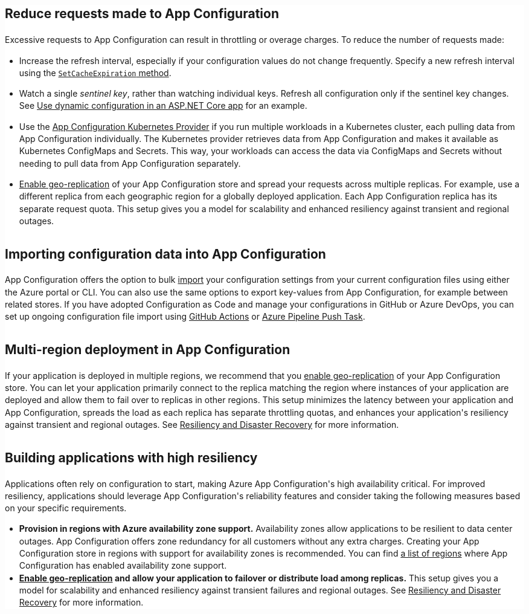 ## Reduce requests made to App Configuration

Excessive requests to App Configuration can result in throttling or overage charges. To reduce the number of requests made:

* Increase the refresh interval, especially if your configuration values do not change frequently. Specify a new refresh interval using the [`SetCacheExpiration` method](/dotnet/api/microsoft.extensions.configuration.azureappconfiguration.azureappconfigurationrefreshoptions.setcacheexpiration).

* Watch a single *sentinel key*, rather than watching individual keys. Refresh all configuration only if the sentinel key changes. See [Use dynamic configuration in an ASP.NET Core app](enable-dynamic-configuration-aspnet-core.md) for an example.

* Use the [App Configuration Kubernetes Provider](./quickstart-azure-kubernetes-service.md) if you run multiple workloads in a Kubernetes cluster, each pulling data from App Configuration individually. The Kubernetes provider retrieves data from App Configuration and makes it available as Kubernetes ConfigMaps and Secrets. This way, your workloads can access the data via ConfigMaps and Secrets without needing to pull data from App Configuration separately.

* [Enable geo-replication](./howto-geo-replication.md) of your App Configuration store and spread your requests across multiple replicas. For example, use a different replica from each geographic region for a globally deployed application. Each App Configuration replica has its separate request quota. This setup gives you a model for scalability and enhanced resiliency against transient and regional outages.

## Importing configuration data into App Configuration

App Configuration offers the option to bulk [import](./howto-import-export-data.md) your configuration settings from your current configuration files using either the Azure portal or CLI. You can also use the same options to export key-values from App Configuration, for example between related stores. If you have adopted Configuration as Code and manage your configurations in GitHub or Azure DevOps, you can set up ongoing configuration file import using [GitHub Actions](./push-kv-github-action.md) or [Azure Pipeline Push Task](./push-kv-devops-pipeline.md).

## Multi-region deployment in App Configuration

If your application is deployed in multiple regions, we recommend that you [enable geo-replication](./howto-geo-replication.md) of your App Configuration store. You can let your application primarily connect to the replica matching the region where instances of your application are deployed and allow them to fail over to replicas in other regions. This setup minimizes the latency between your application and App Configuration, spreads the load as each replica has separate throttling quotas, and enhances your application's resiliency against transient and regional outages. See [Resiliency and Disaster Recovery](./concept-disaster-recovery.md) for more information.

## Building applications with high resiliency

Applications often rely on configuration to start, making Azure App Configuration's high availability critical. For improved resiliency, applications should leverage App Configuration's reliability features and consider taking the following measures based on your specific requirements. 

* **Provision in regions with Azure availability zone support.** Availability zones allow applications to be resilient to data center outages. App Configuration offers zone redundancy for all customers without any extra charges. Creating your App Configuration store in regions with support for availability zones is recommended. You can find [a list of regions](./faq.yml#how-does-app-configuration-ensure-high-data-availability) where App Configuration has enabled availability zone support.
* **[Enable geo-replication](./howto-geo-replication.md) and allow your application to failover or distribute load among replicas.** This setup gives you a model for scalability and enhanced resiliency against transient failures and regional outages. See [Resiliency and Disaster Recovery](./concept-disaster-recovery.md) for more information.